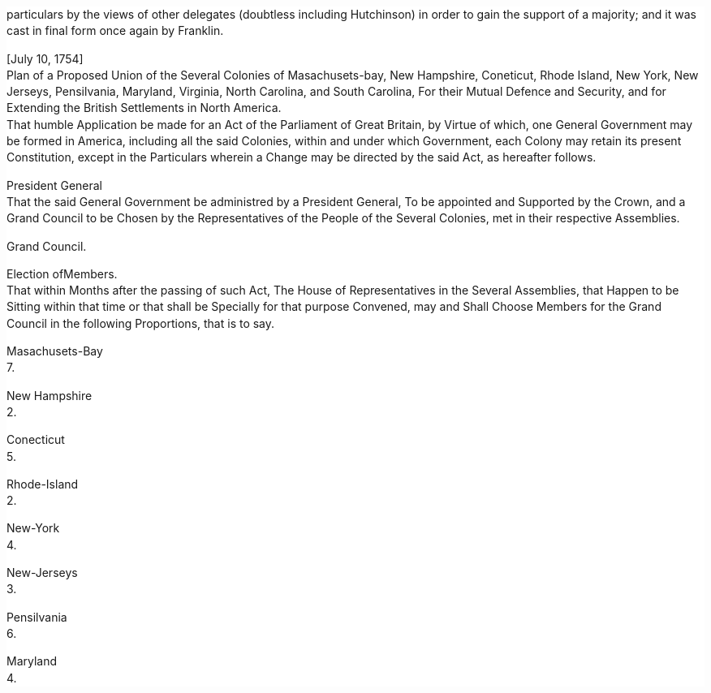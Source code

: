  particulars by the views of other delegates (doubtless including Hutchinson) in order to gain the support of a majority; and it was cast in final form once again by Franklin.  
  
[July 10, 1754]  
Plan of a Proposed Union of the Several Colonies of Masachusets-bay, New Hampshire, Coneticut, Rhode Island, New York, New Jerseys, Pensilvania, Maryland, Virginia, North Carolina, and South Carolina, For their Mutual Defence and Security, and for Extending the British Settlements in North America.  
That humble Application be made for an Act of the Parliament of Great Britain, by Virtue of which, one General Government may be formed in America, including all the said Colonies, within and under which Government, each Colony may retain its present Constitution, except in the Particulars wherein a Change may be directed by the said Act, as hereafter follows.  
  
  
  
  
President General  
That the said General Government be administred by a President General, To be appointed and Supported by the Crown, and a Grand Council to be Chosen by the Representatives of the People of the Several Colonies, met in their respective Assemblies.  
  
  
Grand Council.  
  
  
Election ofMembers.  
That within Months after the passing of such Act, The House of Representatives in the Several Assemblies, that Happen to be Sitting within that time or that shall be Specially for that purpose Convened, may and Shall Choose Members for the Grand Council in the following Proportions, that is to say.  
  
  
  
  
  
  
Masachusets-Bay  
7.  
  
  
New Hampshire  
2.  
  
  
Conecticut  
5.  
  
  
Rhode-Island  
2.  
  
  
New-York  
4.  
  
  
New-Jerseys  
3.  
  
  
Pensilvania  
6.  
  
  
Maryland  
4.  
  